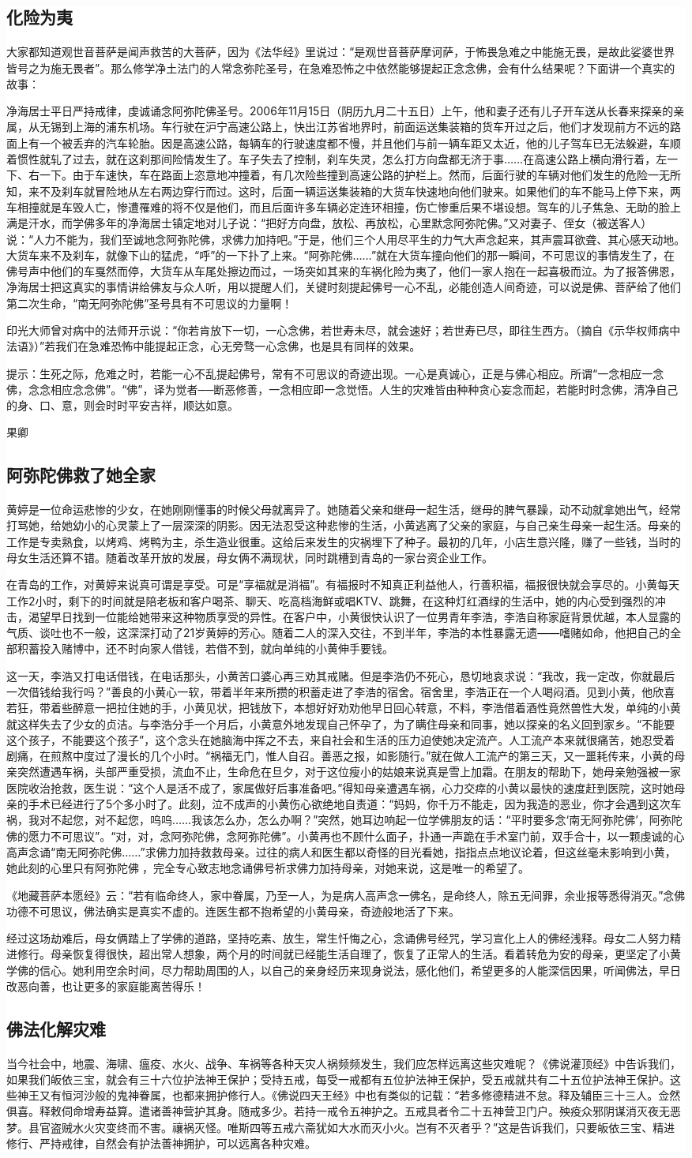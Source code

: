## 化险为夷

大家都知道观世音菩萨是闻声救苦的大菩萨，因为《法华经》里说过：“是观世音菩萨摩诃萨，于怖畏急难之中能施无畏，是故此娑婆世界皆号之为施无畏者”。那么修学净土法门的人常念弥陀圣号，在急难恐怖之中依然能够提起正念念佛，会有什么结果呢？下面讲一个真实的故事：

净海居士平日严持戒律，虔诚诵念阿弥陀佛圣号。2006年11月15日（阴历九月二十五日）上午，他和妻子还有儿子开车送从长春来探亲的亲属，从无锡到上海的浦东机场。车行驶在沪宁高速公路上，快出江苏省地界时，前面运送集装箱的货车开过之后，他们才发现前方不远的路面上有一个被丢弃的汽车轮胎。因是高速公路，每辆车的行驶速度都不慢，并且他们与前一辆车距又太近，他的儿子驾车已无法躲避，车顺着惯性就轧了过去，就在这刹那间险情发生了。车子失去了控制，刹车失灵，怎么打方向盘都无济于事……在高速公路上横向滑行着，左一下、右一下。由于车速快，车在路面上恣意地冲撞着，有几次险些撞到高速公路的护栏上。然而，后面行驶的车辆对他们发生的危险一无所知，来不及刹车就冒险地从左右两边穿行而过。这时，后面一辆运送集装箱的大货车快速地向他们驶来。如果他们的车不能马上停下来，两车相撞就是车毁人亡，惨遭罹难的将不仅是他们，而且后面许多车辆必定连环相撞，伤亡惨重后果不堪设想。驾车的儿子焦急、无助的脸上满是汗水，而学佛多年的净海居士镇定地对儿子说：“把好方向盘，放松、再放松，心里默念阿弥陀佛。”又对妻子、侄女（被送客人）说：“人力不能为，我们至诚地念阿弥陀佛，求佛力加持吧。”于是，他们三个人用尽平生的力气大声念起来，其声震耳欲聋、其心感天动地。大货车来不及刹车，就像下山的猛虎，“呼”的一下扑了上来。“阿弥陀佛……”就在大货车撞向他们的那一瞬间，不可思议的事情发生了，在佛号声中他们的车戛然而停，大货车从车尾处擦边而过，一场突如其来的车祸化险为夷了，他们一家人抱在一起喜极而泣。为了报答佛恩，净海居士把这真实的事情讲给佛友与众人听，用以提醒人们，关键时刻提起佛号一心不乱，必能创造人间奇迹，可以说是佛、菩萨给了他们第二次生命，“南无阿弥陀佛”圣号具有不可思议的力量啊！ 

印光大师曾对病中的法师开示说：“你若肯放下一切，一心念佛，若世寿未尽，就会速好；若世寿已尽，即往生西方。（摘自《示华权师病中法语》）”若我们在急难恐怖中能提起正念，心无旁骛一心念佛，也是具有同样的效果。

提示：生死之际，危难之时，若能一心不乱提起佛号，常有不可思议的奇迹出现。一心是真诚心，正是与佛心相应。所谓“一念相应一念佛，念念相应念念佛”。“佛”，译为觉者──断恶修善，一念相应即一念觉悟。人生的灾难皆由种种贪心妄念而起，若能时时念佛，清净自己的身、口、意，则会时时平安吉祥，顺达如意。

果卿

## 阿弥陀佛救了她全家

黄婷是一位命运悲惨的少女，在她刚刚懂事的时候父母就离异了。她随着父亲和继母一起生活，继母的脾气暴躁，动不动就拿她出气，经常打骂她，给她幼小的心灵蒙上了一层深深的阴影。因无法忍受这种悲惨的生活，小黄逃离了父亲的家庭，与自己亲生母亲一起生活。母亲的工作是专卖熟食，以烤鸡、烤鸭为主，杀生造业很重。这给后来发生的灾祸埋下了种子。最初的几年，小店生意兴隆，赚了一些钱，当时的母女生活还算不错。随着改革开放的发展，母女俩不满现状，同时跳槽到青岛的一家台资企业工作。

在青岛的工作，对黄婷来说真可谓是享受。可是“享福就是消福”。有福报时不知真正利益他人，行善积福，福报很快就会享尽的。小黄每天工作2小时，剩下的时间就是陪老板和客户喝茶、聊天、吃高档海鲜或唱KTV、跳舞，在这种灯红酒绿的生活中，她的内心受到强烈的冲击，渴望早日找到一位能给她带来这种物质享受的异性。在客户中，小黄很快认识了一位男青年李浩，李浩自称家庭背景优越，本人显露的气质、谈吐也不一般，这深深打动了21岁黄婷的芳心。随着二人的深入交往，不到半年，李浩的本性暴露无遗——嗜赌如命，他把自己的全部积蓄投入赌博中，还不时向家人借钱，若借不到，就向单纯的小黄伸手要钱。

这一天，李浩又打电话借钱，在电话那头，小黄苦口婆心再三劝其戒赌。但是李浩仍不死心，恳切地哀求说：“我改，我一定改，你就最后一次借钱给我行吗？”善良的小黄心一软，带着半年来所攒的积蓄走进了李浩的宿舍。宿舍里，李浩正在一个人喝闷酒。见到小黄，他欣喜若狂，带着些醉意一把拉住她的手，小黄见状，把钱放下，本想好好劝劝他早日回心转意，不料，李浩借着酒性竟然兽性大发，单纯的小黄就这样失去了少女的贞洁。与李浩分手一个月后，小黄意外地发现自己怀孕了，为了瞒住母亲和同事，她以探亲的名义回到家乡。“不能要这个孩子，不能要这个孩子”，这个念头在她脑海中挥之不去，来自社会和生活的压力迫使她决定流产。人工流产本来就很痛苦，她忍受着剧痛，在煎熬中度过了漫长的几个小时。“祸福无门，惟人自召。善恶之报，如影随行。”就在做人工流产的第三天，又一噩耗传来，小黄的母亲突然遭遇车祸，头部严重受损，流血不止，生命危在旦夕，对于这位瘦小的姑娘来说真是雪上加霜。在朋友的帮助下，她母亲勉强被一家医院收治抢救，医生说：“这个人是活不成了，家属做好后事准备吧。”得知母亲遭遇车祸，心力交瘁的小黄以最快的速度赶到医院，这时她母亲的手术已经进行了5个多小时了。此刻，泣不成声的小黄伤心欲绝地自责道：“妈妈，你千万不能走，因为我造的恶业，你才会遇到这次车祸，我对不起您，对不起您，呜呜……我该怎么办，怎么办啊？”突然，她耳边响起一位学佛朋友的话：“平时要多念‘南无阿弥陀佛’，阿弥陀佛的愿力不可思议”。“对，对，念阿弥陀佛，念阿弥陀佛”。小黄再也不顾什么面子，扑通一声跪在手术室门前，双手合十，以一颗虔诚的心高声念诵“南无阿弥陀佛……”求佛力加持救救母亲。过往的病人和医生都以奇怪的目光看她，指指点点地议论着，但这丝毫未影响到小黄，她此刻的心里只有阿弥陀佛 ，完全专心致志地念诵佛号祈求佛力加持母亲，对她来说，这是唯一的希望了。

《地藏菩萨本愿经》云：“若有临命终人，家中眷属，乃至一人，为是病人高声念一佛名，是命终人，除五无间罪，余业报等悉得消灭。”念佛功德不可思议，佛法确实是真实不虚的。连医生都不抱希望的小黄母亲，奇迹般地活了下来。

经过这场劫难后，母女俩踏上了学佛的道路，坚持吃素、放生，常生忏悔之心，念诵佛号经咒，学习宣化上人的佛经浅释。母女二人努力精进修行。母亲恢复得很快，超出常人想象，两个月的时间就已经能生活自理了，恢复了正常人的生活。看着转危为安的母亲，更坚定了小黄学佛的信心。她利用空余时间，尽力帮助周围的人，以自己的亲身经历来现身说法，感化他们，希望更多的人能深信因果，听闻佛法，早日改恶向善，也让更多的家庭能离苦得乐！

## 佛法化解灾难

当今社会中，地震、海啸、瘟疫、水火、战争、车祸等各种天灾人祸频频发生，我们应怎样远离这些灾难呢？《佛说灌顶经》中告诉我们，如果我们皈依三宝，就会有三十六位护法神王保护；受持五戒，每受一戒都有五位护法神王保护，受五戒就共有二十五位护法神王保护。这些神王又有恒河沙般的鬼神眷属，也都来拥护修行人。《佛说四天王经》中也有类似的记载：“若多修德精进不怠。释及辅臣三十三人。佥然俱喜。释敕伺命增寿益算。遣诸善神营护其身。随戒多少。若持一戒令五神护之。五戒具者令二十五神营卫门户。殃疫众邪阴谋消灭夜无恶梦。县官盗贼水火灾变终而不害。禳祸灭怪。唯斯四等五戒六斋犹如大水而灭小火。岂有不灭者乎？”这是告诉我们，只要皈依三宝、精进修行、严持戒律，自然会有护法善神拥护，可以远离各种灾难。
